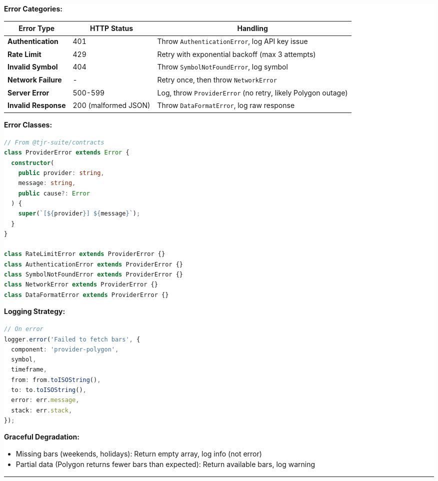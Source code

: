**Error Categories:**

| Error Type           | HTTP Status          | Handling                                                     |
| -------------------- | -------------------- | ------------------------------------------------------------ |
| **Authentication**   | 401                  | Throw `AuthenticationError`, log API key issue               |
| **Rate Limit**       | 429                  | Retry with exponential backoff (max 3 attempts)              |
| **Invalid Symbol**   | 404                  | Throw `SymbolNotFoundError`, log symbol                      |
| **Network Failure**  | -                    | Retry once, then throw `NetworkError`                        |
| **Server Error**     | 500-599              | Log, throw `ProviderError` (no retry, likely Polygon outage) |
| **Invalid Response** | 200 (malformed JSON) | Throw `DataFormatError`, log raw response                    |

**Error Classes:**

```typescript
// From @tjr-suite/contracts
class ProviderError extends Error {
  constructor(
    public provider: string,
    message: string,
    public cause?: Error
  ) {
    super(`[${provider}] ${message}`);
  }
}

class RateLimitError extends ProviderError {}
class AuthenticationError extends ProviderError {}
class SymbolNotFoundError extends ProviderError {}
class NetworkError extends ProviderError {}
class DataFormatError extends ProviderError {}
```

**Logging Strategy:**

```typescript
// On error
logger.error('Failed to fetch bars', {
  component: 'provider-polygon',
  symbol,
  timeframe,
  from: from.toISOString(),
  to: to.toISOString(),
  error: err.message,
  stack: err.stack,
});
```

**Graceful Degradation:**

- Missing bars (weekends, holidays): Return empty array, log info (not error)
- Partial data (Polygon returns fewer bars than expected): Return available bars, log warning

---